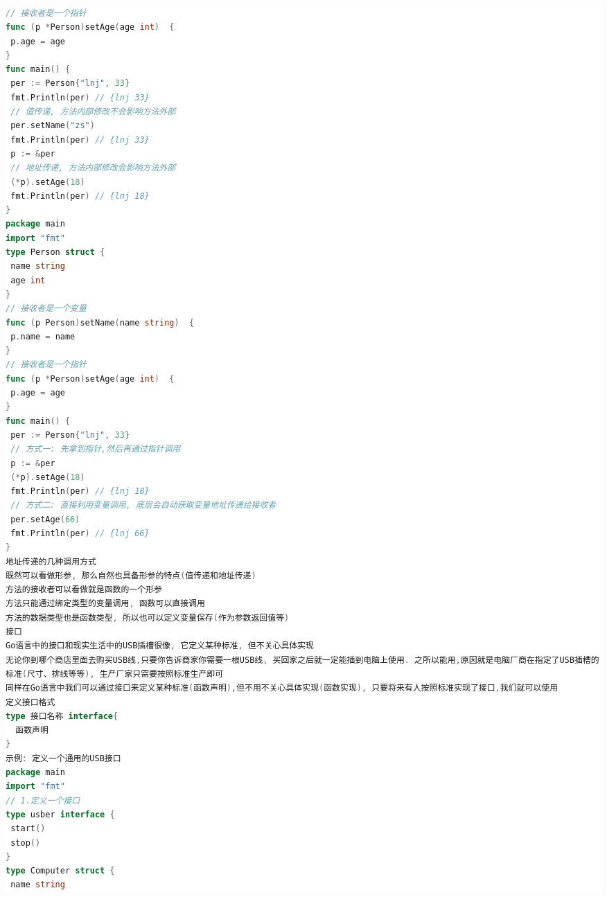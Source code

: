 ```go
// 接收者是一个指针
func (p *Person)setAge(age int)  {
 p.age = age
}
func main() {
 per := Person{"lnj", 33}
 fmt.Println(per) // {lnj 33}
 // 值传递, 方法内部修改不会影响方法外部
 per.setName("zs")
 fmt.Println(per) // {lnj 33}
 p := &per
 // 地址传递, 方法内部修改会影响方法外部
 (*p).setAge(18)
 fmt.Println(per) // {lnj 18}
}
package main
import "fmt"
type Person struct {
 name string
 age int
}
// 接收者是一个变量
func (p Person)setName(name string)  {
 p.name = name
}
// 接收者是一个指针
func (p *Person)setAge(age int)  {
 p.age = age
}
func main() {
 per := Person{"lnj", 33}
 // 方式一: 先拿到指针,然后再通过指针调用
 p := &per
 (*p).setAge(18)
 fmt.Println(per) // {lnj 18}
 // 方式二: 直接利用变量调用, 底层会自动获取变量地址传递给接收者
 per.setAge(66)
 fmt.Println(per) // {lnj 66}
}
地址传递的几种调用方式
既然可以看做形参, 那么自然也具备形参的特点(值传递和地址传递)
方法的接收者可以看做就是函数的一个形参
方法只能通过绑定类型的变量调用, 函数可以直接调用
方法的数据类型也是函数类型, 所以也可以定义变量保存(作为参数返回值等)
接口
Go语言中的接口和现实生活中的USB插槽很像, 它定义某种标准, 但不关心具体实现
无论你到哪个商店里面去购买USB线,只要你告诉商家你需要一根USB线, 买回家之后就一定能插到电脑上使用. 之所以能用,原因就是电脑厂商在指定了USB插槽的标准(尺寸、排线等等), 生产厂家只需要按照标准生产即可
同样在Go语言中我们可以通过接口来定义某种标准(函数声明),但不用不关心具体实现(函数实现), 只要将来有人按照标准实现了接口,我们就可以使用
定义接口格式
type 接口名称 interface{
  函数声明
}
示例: 定义一个通用的USB接口
package main
import "fmt"
// 1.定义一个接口
type usber interface {
 start()
 stop()
}
type Computer struct {
 name string
```